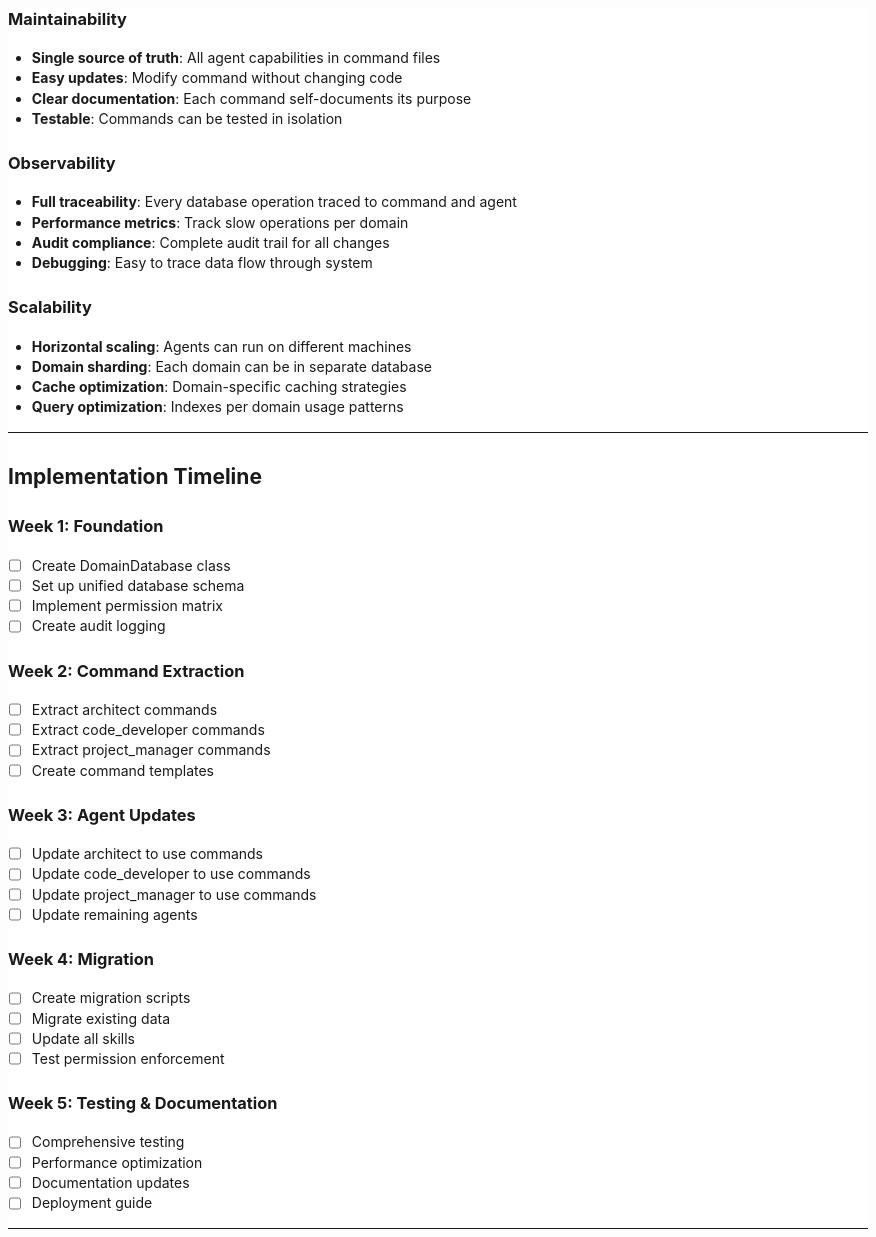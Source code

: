 ### Maintainability
- **Single source of truth**: All agent capabilities in command files
- **Easy updates**: Modify command without changing code
- **Clear documentation**: Each command self-documents its purpose
- **Testable**: Commands can be tested in isolation

### Observability
- **Full traceability**: Every database operation traced to command and agent
- **Performance metrics**: Track slow operations per domain
- **Audit compliance**: Complete audit trail for all changes
- **Debugging**: Easy to trace data flow through system

### Scalability
- **Horizontal scaling**: Agents can run on different machines
- **Domain sharding**: Each domain can be in separate database
- **Cache optimization**: Domain-specific caching strategies
- **Query optimization**: Indexes per domain usage patterns

---

## Implementation Timeline

### Week 1: Foundation
- [ ] Create DomainDatabase class
- [ ] Set up unified database schema
- [ ] Implement permission matrix
- [ ] Create audit logging

### Week 2: Command Extraction
- [ ] Extract architect commands
- [ ] Extract code_developer commands
- [ ] Extract project_manager commands
- [ ] Create command templates

### Week 3: Agent Updates
- [ ] Update architect to use commands
- [ ] Update code_developer to use commands
- [ ] Update project_manager to use commands
- [ ] Update remaining agents

### Week 4: Migration
- [ ] Create migration scripts
- [ ] Migrate existing data
- [ ] Update all skills
- [ ] Test permission enforcement

### Week 5: Testing & Documentation
- [ ] Comprehensive testing
- [ ] Performance optimization
- [ ] Documentation updates
- [ ] Deployment guide

---